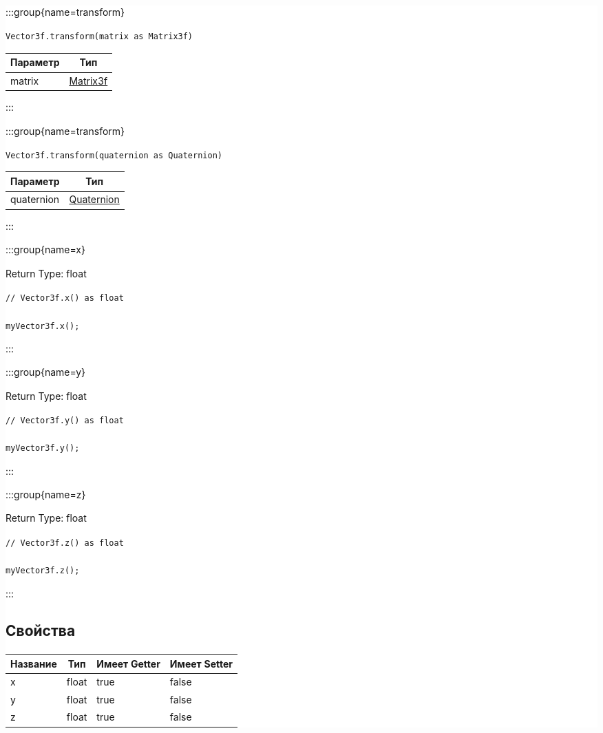 :::group{name=transform}

```zenscript
Vector3f.transform(matrix as Matrix3f)
```

| Параметр | Тип                                         |
| -------- | ------------------------------------------- |
| matrix   | [Matrix3f](/vanilla/api/util/math/Matrix3f) |


:::

:::group{name=transform}

```zenscript
Vector3f.transform(quaternion as Quaternion)
```

| Параметр   | Тип                                             |
| ---------- | ----------------------------------------------- |
| quaternion | [Quaternion](/vanilla/api/util/math/Quaternion) |


:::

:::group{name=x}

Return Type: float

```zenscript
// Vector3f.x() as float

myVector3f.x();
```

:::

:::group{name=y}

Return Type: float

```zenscript
// Vector3f.y() as float

myVector3f.y();
```

:::

:::group{name=z}

Return Type: float

```zenscript
// Vector3f.z() as float

myVector3f.z();
```

:::


## Свойства

| Название | Тип   | Имеет Getter | Имеет Setter |
| -------- | ----- | ------------ | ------------ |
| x        | float | true         | false        |
| y        | float | true         | false        |
| z        | float | true         | false        |

